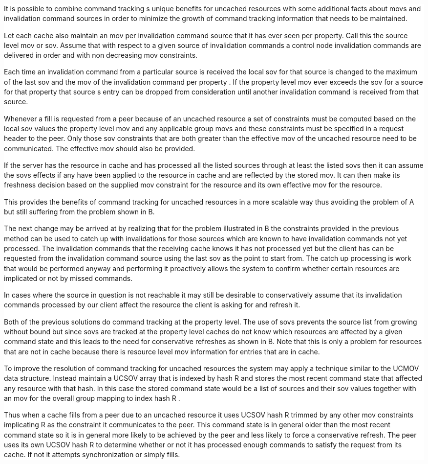 It is possible to combine command tracking s unique benefits for uncached resources with some additional facts about movs and invalidation command sources in order to minimize the growth of command tracking information that needs to be maintained.

Let each cache also maintain an mov per invalidation command source that it has ever seen per property. Call this the source level mov or sov. Assume that with respect to a given source of invalidation commands a control node invalidation commands are delivered in order and with non decreasing mov constraints.

Each time an invalidation command from a particular source is received the local sov for that source is changed to the maximum of the last sov and the mov of the invalidation command per property . If the property level mov ever exceeds the sov for a source for that property that source s entry can be dropped from consideration until another invalidation command is received from that source.

Whenever a fill is requested from a peer because of an uncached resource a set of constraints must be computed based on the local sov values the property level mov and any applicable group movs and these constraints must be specified in a request header to the peer. Only those sov constraints that are both greater than the effective mov of the uncached resource need to be communicated. The effective mov should also be provided.

If the server has the resource in cache and has processed all the listed sources through at least the listed sovs then it can assume the sovs effects if any have been applied to the resource in cache and are reflected by the stored mov. It can then make its freshness decision based on the supplied mov constraint for the resource and its own effective mov for the resource.

This provides the benefits of command tracking for uncached resources in a more scalable way thus avoiding the problem of A but still suffering from the problem shown in B.

The next change may be arrived at by realizing that for the problem illustrated in B the constraints provided in the previous method can be used to catch up with invalidations for those sources which are known to have invalidation commands not yet processed. The invalidation commands that the receiving cache knows it has not processed yet but the client has can be requested from the invalidation command source using the last sov as the point to start from. The catch up processing is work that would be performed anyway and performing it proactively allows the system to confirm whether certain resources are implicated or not by missed commands.

In cases where the source in question is not reachable it may still be desirable to conservatively assume that its invalidation commands processed by our client affect the resource the client is asking for and refresh it.

Both of the previous solutions do command tracking at the property level. The use of sovs prevents the source list from growing without bound but since sovs are tracked at the property level caches do not know which resources are affected by a given command state and this leads to the need for conservative refreshes as shown in B. Note that this is only a problem for resources that are not in cache because there is resource level mov information for entries that are in cache.

To improve the resolution of command tracking for uncached resources the system may apply a technique similar to the UCMOV data structure. Instead maintain a UCSOV array that is indexed by hash R and stores the most recent command state that affected any resource with that hash. In this case the stored command state would be a list of sources and their sov values together with an mov for the overall group mapping to index hash R .

Thus when a cache fills from a peer due to an uncached resource it uses UCSOV hash R trimmed by any other mov constraints implicating R as the constraint it communicates to the peer. This command state is in general older than the most recent command state so it is in general more likely to be achieved by the peer and less likely to force a conservative refresh. The peer uses its own UCSOV hash R to determine whether or not it has processed enough commands to satisfy the request from its cache. If not it attempts synchronization or simply fills.
